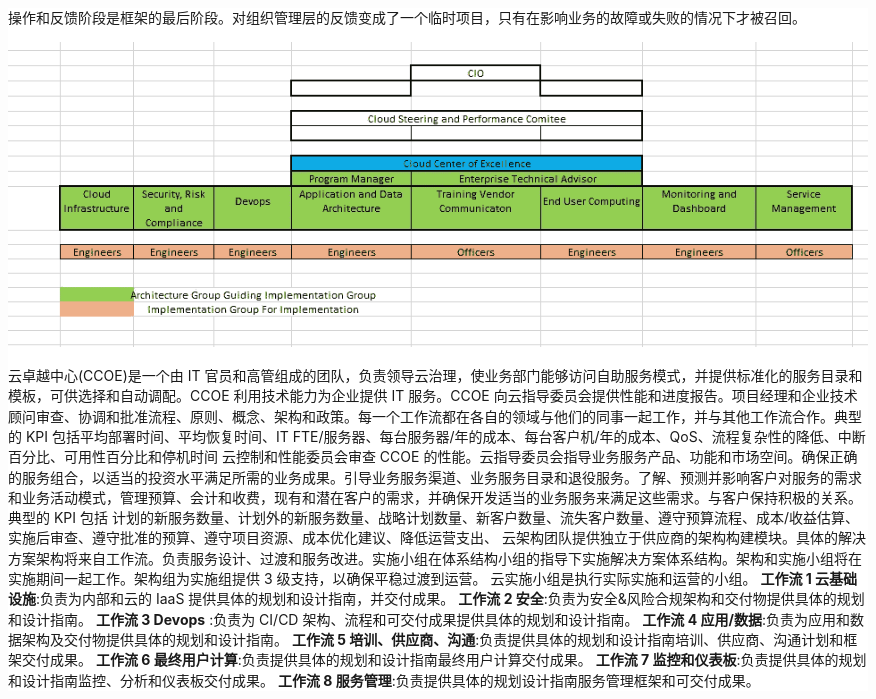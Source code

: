 操作和反馈阶段是框架的最后阶段。对组织管理层的反馈变成了一个临时项目，只有在影响业务的故障或失败的情况下才被召回。

![](img/4ea966d81132c7559e19ef9045b9d7f2.png)

云卓越中心(CCOE)是一个由 IT 官员和高管组成的团队，负责领导云治理，使业务部门能够访问自助服务模式，并提供标准化的服务目录和模板，可供选择和自动调配。CCOE 利用技术能力为企业提供 IT 服务。CCOE 向云指导委员会提供性能和进度报告。项目经理和企业技术顾问审查、协调和批准流程、原则、概念、架构和政策。每一个工作流都在各自的领域与他们的同事一起工作，并与其他工作流合作。典型的 KPI 包括平均部署时间、平均恢复时间、IT FTE/服务器、每台服务器/年的成本、每台客户机/年的成本、QoS、流程复杂性的降低、中断百分比、可用性百分比和停机时间
云控制和性能委员会审查 CCOE 的性能。云指导委员会指导业务服务产品、功能和市场空间。确保正确的服务组合，以适当的投资水平满足所需的业务成果。引导业务服务渠道、业务服务目录和退役服务。了解、预测并影响客户对服务的需求和业务活动模式，管理预算、会计和收费，现有和潜在客户的需求，并确保开发适当的业务服务来满足这些需求。与客户保持积极的关系。典型的 KPI 包括
计划的新服务数量、计划外的新服务数量、战略计划数量、新客户数量、流失客户数量、遵守预算流程、成本/收益估算、实施后审查、遵守批准的预算、遵守项目资源、成本优化建议、降低运营支出、
云架构团队提供独立于供应商的架构构建模块。具体的解决方案架构将来自工作流。负责服务设计、过渡和服务改进。实施小组在体系结构小组的指导下实施解决方案体系结构。架构和实施小组将在实施期间一起工作。架构组为实施组提供 3 级支持，以确保平稳过渡到运营。
云实施小组是执行实际实施和运营的小组。
**工作流 1 云基础设施**:负责为内部和云的 IaaS 提供具体的规划和设计指南，并交付成果。
**工作流 2 安全**:负责为安全&风险合规架构和交付物提供具体的规划和设计指南。
**工作流 3 Devops** :负责为 CI/CD 架构、流程和可交付成果提供具体的规划和设计指南。
**工作流 4 应用/数据**:负责为应用和数据架构及交付物提供具体的规划和设计指南。
**工作流 5 培训、供应商、沟通**:负责提供具体的规划和设计指南培训、供应商、沟通计划和框架交付成果。
**工作流 6 最终用户计算**:负责提供具体的规划和设计指南最终用户计算交付成果。
**工作流 7 监控和仪表板**:负责提供具体的规划和设计指南监控、分析和仪表板交付成果。
**工作流 8 服务管理**:负责提供具体的规划设计指南服务管理框架和可交付成果。
